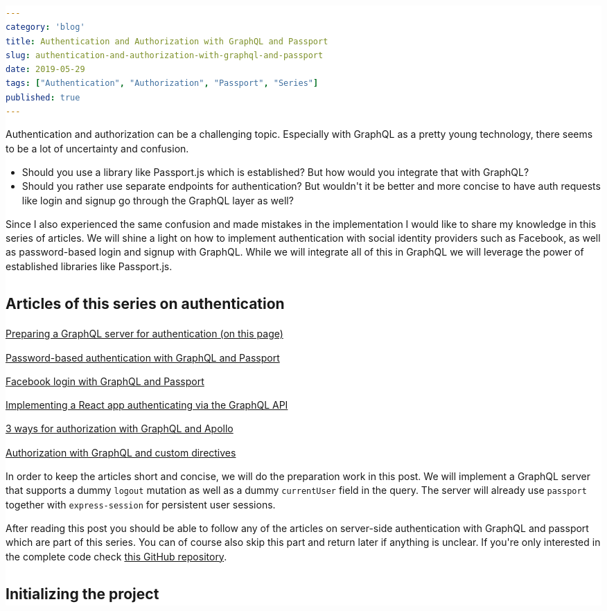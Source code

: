```yaml
---
category: 'blog'
title: Authentication and Authorization with GraphQL and Passport
slug: authentication-and-authorization-with-graphql-and-passport
date: 2019-05-29
tags: ["Authentication", "Authorization", "Passport", "Series"]
published: true
---
```


Authentication and authorization can be a challenging topic. Especially with GraphQL as a pretty young technology, there seems to be a lot of uncertainty and confusion.

- Should you use a library like Passport.js which is established? But how would you integrate that with GraphQL?
- Should you rather use separate endpoints for authentication? But wouldn't it be better and more concise to have auth requests like login and signup go through the GraphQL layer as well?

Since I also experienced the same confusion and made mistakes in the implementation I would like to share my knowledge in this series of articles. We will shine a light on how to implement authentication with social identity providers such as Facebook,  as well as password-based login and signup with GraphQL. While we will integrate all of this in GraphQL we will leverage the power of established libraries like Passport.js.

## Articles of this series on authentication

[Preparing a GraphQL server for authentication (on this page)](#initializingtheproject)

[Password-based authentication with GraphQL and Passport](https://jkettmann.com/password-based-authentication-with-graphql-and-passport/)

[Facebook login with GraphQL and Passport](https://jkettmann.com/facebook-login-with-graphql-and-passport/)

[Implementing a React app authenticating via the GraphQL API](https://jkettmann.com/authentication-with-graphql-and-passport-js-the-frontend/)

[3 ways for authorization with GraphQL and Apollo](https://jkettmann.com/3-ways-for-authorization-with-graphql-and-apollo/)

[Authorization with GraphQL and custom directives](https://jkettmann.com/authorization-with-graphql-and-custom-directives/)

In order to keep the articles short and concise, we will do the preparation work in this post. We will implement a GraphQL server that supports a dummy `logout` mutation as well as a dummy `currentUser` field in the query. The server will already use `passport` together with `express-session` for persistent user sessions.

After reading this post you should be able to follow any of the articles on server-side authentication with GraphQL and passport which are part of this series. You can of course also skip this part and return later if anything is unclear. If you're only interested in the complete code check [this GitHub repository](https://github.com/jkettmann/authentication-with-graphql-passport-and-react-starter).

## Initializing the project
